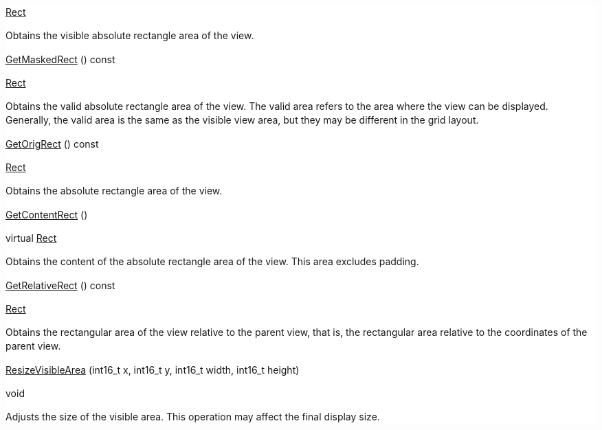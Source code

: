 <td class="cellrowborder" valign="top" width="50%" headers="mcps1.1.3.1.2 "><p id="p1184222837165634"><a name="p1184222837165634"></a><a name="p1184222837165634"></a><a href="ohos-rect.md">Rect</a> </p>
<p id="p1570100685165634"><a name="p1570100685165634"></a><a name="p1570100685165634"></a>Obtains the visible absolute rectangle area of the view. </p>
</td>
</tr>
<tr id="row1624007775165634"><td class="cellrowborder" valign="top" width="50%" headers="mcps1.1.3.1.1 "><p id="p2087437444165634"><a name="p2087437444165634"></a><a name="p2087437444165634"></a><a href="graphic.md#gab3f8993b3953f27bfc61d53429916cba">GetMaskedRect</a> () const</p>
</td>
<td class="cellrowborder" valign="top" width="50%" headers="mcps1.1.3.1.2 "><p id="p652298538165634"><a name="p652298538165634"></a><a name="p652298538165634"></a><a href="ohos-rect.md">Rect</a> </p>
<p id="p1947474914165634"><a name="p1947474914165634"></a><a name="p1947474914165634"></a>Obtains the valid absolute rectangle area of the view. The valid area refers to the area where the view can be displayed. Generally, the valid area is the same as the visible view area, but they may be different in the grid layout. </p>
</td>
</tr>
<tr id="row421304026165634"><td class="cellrowborder" valign="top" width="50%" headers="mcps1.1.3.1.1 "><p id="p272656993165634"><a name="p272656993165634"></a><a name="p272656993165634"></a><a href="graphic.md#ga64cf308a09999def1192f9c4e0f17f0a">GetOrigRect</a> () const</p>
</td>
<td class="cellrowborder" valign="top" width="50%" headers="mcps1.1.3.1.2 "><p id="p101424711165634"><a name="p101424711165634"></a><a name="p101424711165634"></a><a href="ohos-rect.md">Rect</a> </p>
<p id="p1028991142165634"><a name="p1028991142165634"></a><a name="p1028991142165634"></a>Obtains the absolute rectangle area of the view. </p>
</td>
</tr>
<tr id="row797365791165634"><td class="cellrowborder" valign="top" width="50%" headers="mcps1.1.3.1.1 "><p id="p1870519332165634"><a name="p1870519332165634"></a><a name="p1870519332165634"></a><a href="graphic.md#ga9db88eae712676359d02a92be14fa316">GetContentRect</a> ()</p>
</td>
<td class="cellrowborder" valign="top" width="50%" headers="mcps1.1.3.1.2 "><p id="p1175587710165634"><a name="p1175587710165634"></a><a name="p1175587710165634"></a>virtual <a href="ohos-rect.md">Rect</a> </p>
<p id="p625778181165634"><a name="p625778181165634"></a><a name="p625778181165634"></a>Obtains the content of the absolute rectangle area of the view. This area excludes padding. </p>
</td>
</tr>
<tr id="row87276654165634"><td class="cellrowborder" valign="top" width="50%" headers="mcps1.1.3.1.1 "><p id="p1567323839165634"><a name="p1567323839165634"></a><a name="p1567323839165634"></a><a href="graphic.md#gae9b96837fa1d45648a2a6fbbfcc5eb4a">GetRelativeRect</a> () const</p>
</td>
<td class="cellrowborder" valign="top" width="50%" headers="mcps1.1.3.1.2 "><p id="p1565088883165634"><a name="p1565088883165634"></a><a name="p1565088883165634"></a><a href="ohos-rect.md">Rect</a> </p>
<p id="p1365956146165634"><a name="p1365956146165634"></a><a name="p1365956146165634"></a>Obtains the rectangular area of the view relative to the parent view, that is, the rectangular area relative to the coordinates of the parent view. </p>
</td>
</tr>
<tr id="row583313127165634"><td class="cellrowborder" valign="top" width="50%" headers="mcps1.1.3.1.1 "><p id="p1589000689165634"><a name="p1589000689165634"></a><a name="p1589000689165634"></a><a href="graphic.md#gae6c5f3bcf99dc837bcecd60c38d3df5a">ResizeVisibleArea</a> (int16_t x, int16_t y, int16_t width, int16_t height)</p>
</td>
<td class="cellrowborder" valign="top" width="50%" headers="mcps1.1.3.1.2 "><p id="p1449750526165634"><a name="p1449750526165634"></a><a name="p1449750526165634"></a>void </p>
<p id="p90656882165634"><a name="p90656882165634"></a><a name="p90656882165634"></a>Adjusts the size of the visible area. This operation may affect the final display size. </p>
</td>
</tr>